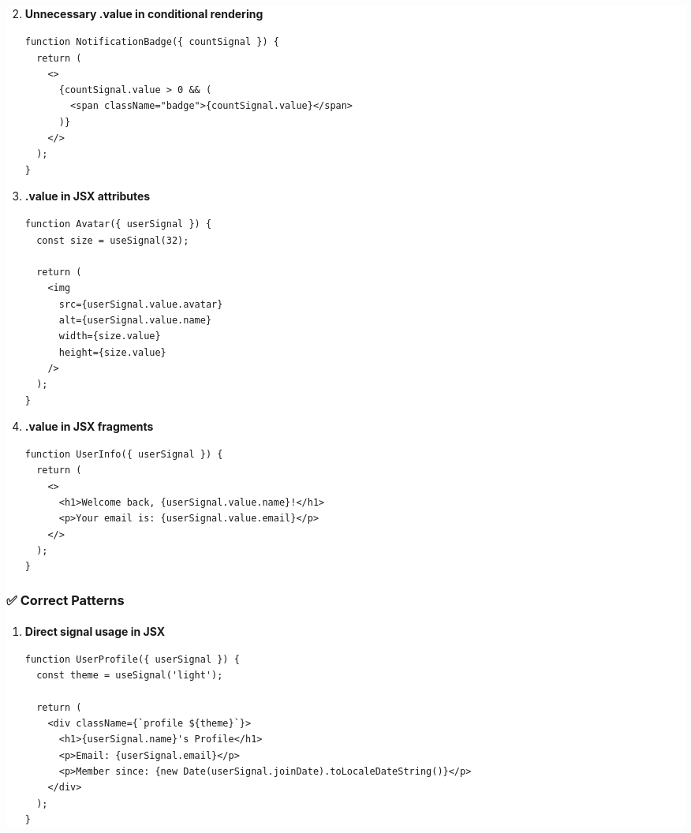 2. **Unnecessary .value in conditional rendering**

   ```tsx
   function NotificationBadge({ countSignal }) {
     return (
       <>
         {countSignal.value > 0 && (
           <span className="badge">{countSignal.value}</span>
         )}
       </>
     );
   }
   ```

3. **.value in JSX attributes**

   ```tsx
   function Avatar({ userSignal }) {
     const size = useSignal(32);
     
     return (
       <img 
         src={userSignal.value.avatar} 
         alt={userSignal.value.name}
         width={size.value}
         height={size.value}
       />
     );
   }
   ```

4. **.value in JSX fragments**

   ```tsx
   function UserInfo({ userSignal }) {
     return (
       <>
         <h1>Welcome back, {userSignal.value.name}!</h1>
         <p>Your email is: {userSignal.value.email}</p>
       </>
     );
   }
   ```

### ✅ Correct Patterns

1. **Direct signal usage in JSX**

   ```tsx
   function UserProfile({ userSignal }) {
     const theme = useSignal('light');
     
     return (
       <div className={`profile ${theme}`}>
         <h1>{userSignal.name}'s Profile</h1>
         <p>Email: {userSignal.email}</p>
         <p>Member since: {new Date(userSignal.joinDate).toLocaleDateString()}</p>
       </div>
     );
   }
   ```
